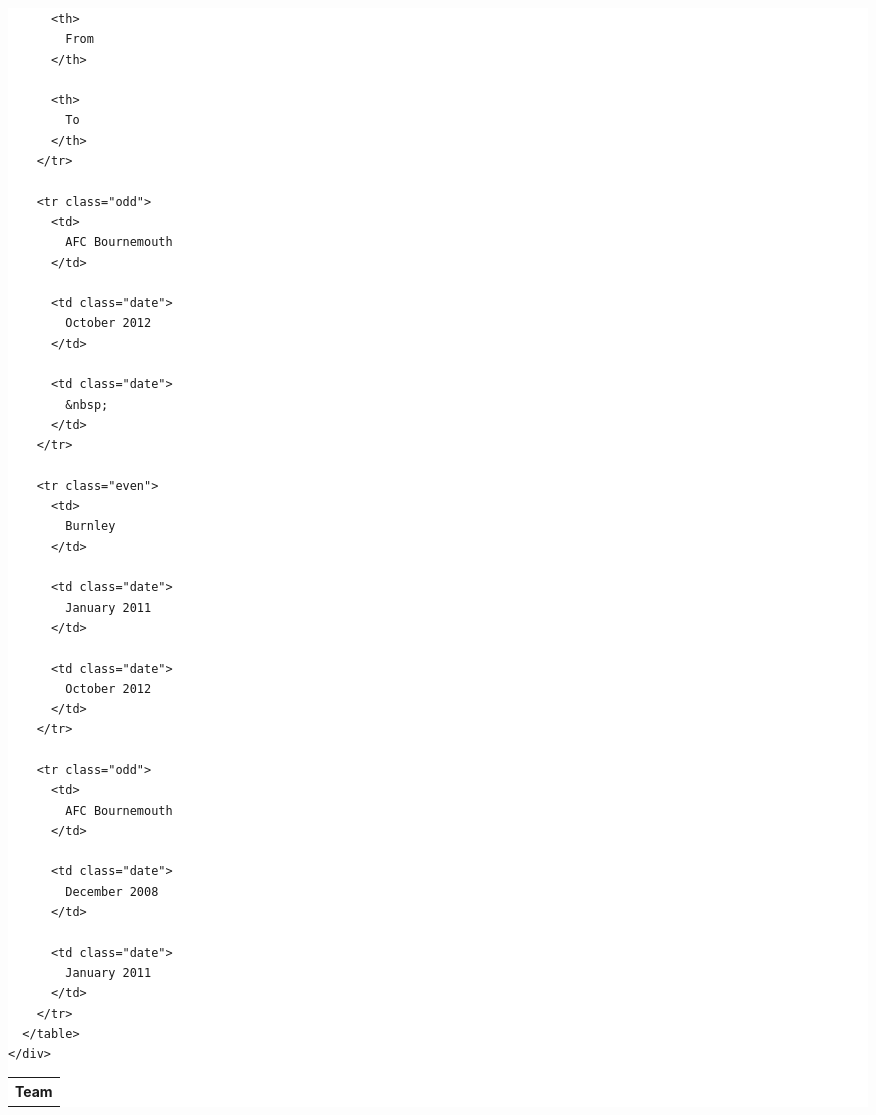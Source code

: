   <div class="content ">
    <div id="page_player_1_block_coach_career_6" class="block_coach_career real-content clearfix ">
      <table class="table trophies">
        <tr class="sub-head">
          <th>
            Team
          </th>
          
          <th>
            From
          </th>
          
          <th>
            To
          </th>
        </tr>
        
        <tr class="odd">
          <td>
            AFC Bournemouth
          </td>
          
          <td class="date">
            October 2012
          </td>
          
          <td class="date">
            &nbsp;
          </td>
        </tr>
        
        <tr class="even">
          <td>
            Burnley
          </td>
          
          <td class="date">
            January 2011
          </td>
          
          <td class="date">
            October 2012
          </td>
        </tr>
        
        <tr class="odd">
          <td>
            AFC Bournemouth
          </td>
          
          <td class="date">
            December 2008
          </td>
          
          <td class="date">
            January 2011
          </td>
        </tr>
      </table>
    </div>
  </div>
</div>
